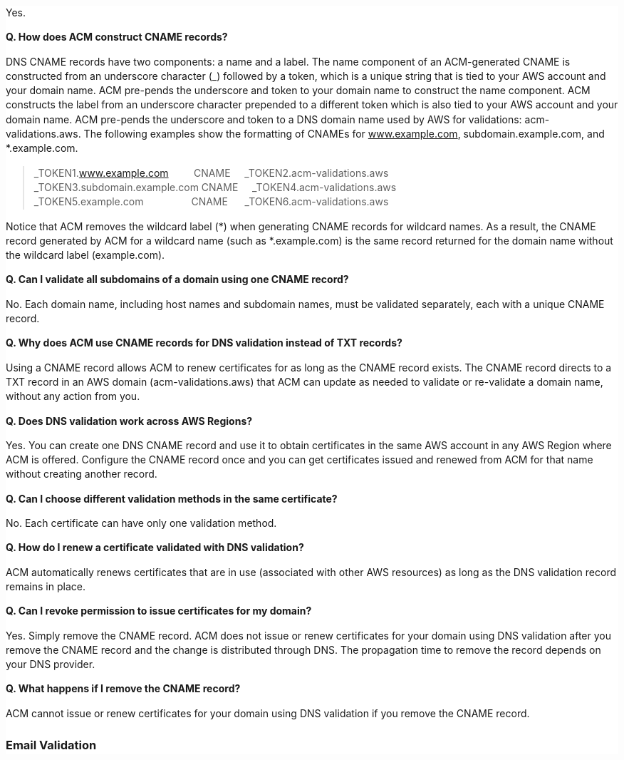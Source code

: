 Yes.

**Q. How does ACM construct CNAME records?**

DNS CNAME records have two components: a name and a label. The name component of an ACM-generated CNAME is constructed from an underscore character (\_) followed by a token, which is a unique string that is tied to your AWS account and your domain name. ACM pre-pends the underscore and token to your domain name to construct the name component. ACM constructs the label from an underscore character prepended to a different token which is also tied to your AWS account and your domain name. ACM pre-pends the underscore and token to a DNS domain name used by AWS for validations: acm-validations.aws. The following examples show the formatting of CNAMEs for www.example.com, subdomain.example.com, and \*.example.com.

> \_TOKEN1.www.example.com         CNAME     \_TOKEN2.acm-validations.aws  
> \_TOKEN3.subdomain.example.com CNAME     \_TOKEN4.acm-validations.aws  
> \_TOKEN5.example.com                 CNAME      \_TOKEN6.acm-validations.aws

Notice that ACM removes the wildcard label (\*) when generating CNAME records for wildcard names. As a result, the CNAME record generated by ACM for a wildcard name (such as \*.example.com) is the same record returned for the domain name without the wildcard label (example.com).

**Q. Can I validate all subdomains of a domain using one CNAME record?**

No. Each domain name, including host names and subdomain names, must be validated separately, each with a unique CNAME record.

**Q. Why does ACM use CNAME records for DNS validation instead of TXT records?**

Using a CNAME record allows ACM to renew certificates for as long as the CNAME record exists. The CNAME record directs to a TXT record in an AWS domain (acm-validations.aws) that ACM can update as needed to validate or re-validate a domain name, without any action from you.

**Q. Does DNS validation work across AWS Regions?**

Yes. You can create one DNS CNAME record and use it to obtain certificates in the same AWS account in any AWS Region where ACM is offered. Configure the CNAME record once and you can get certificates issued and renewed from ACM for that name without creating another record.

**Q. Can I choose different validation methods in the same certificate?**

No. Each certificate can have only one validation method.

**Q. How do I renew a certificate validated with DNS validation?**

ACM automatically renews certificates that are in use (associated with other AWS resources) as long as the DNS validation record remains in place.

**Q. Can I revoke permission to issue certificates for my domain?**

Yes. Simply remove the CNAME record. ACM does not issue or renew certificates for your domain using DNS validation after you remove the CNAME record and the change is distributed through DNS. The propagation time to remove the record depends on your DNS provider.

**Q. What happens if I remove the CNAME record?**

ACM cannot issue or renew certificates for your domain using DNS validation if you remove the CNAME record.

### Email Validation
